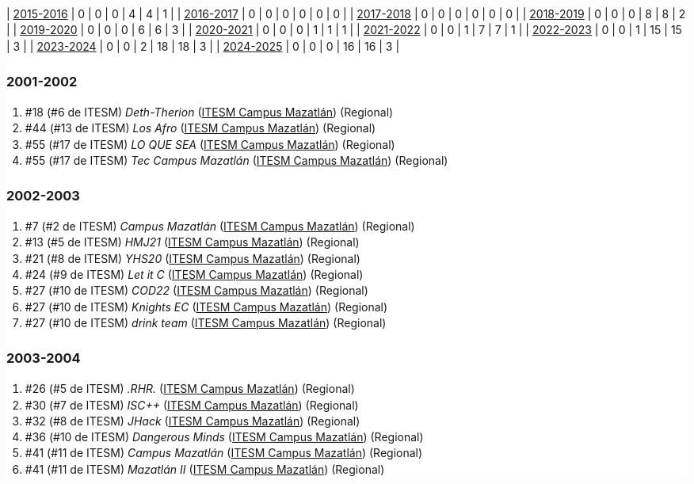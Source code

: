 | [2015-2016](#2015-2016) | 0 | 0 | 0 | 4 | 4 | 1 |
| [2016-2017](#2016-2017) | 0 | 0 | 0 | 0 | 0 | 0 |
| [2017-2018](#2017-2018) | 0 | 0 | 0 | 0 | 0 | 0 |
| [2018-2019](#2018-2019) | 0 | 0 | 0 | 8 | 8 | 2 |
| [2019-2020](#2019-2020) | 0 | 0 | 0 | 6 | 6 | 3 |
| [2020-2021](#2020-2021) | 0 | 0 | 0 | 1 | 1 | 1 |
| [2021-2022](#2021-2022) | 0 | 0 | 1 | 7 | 7 | 1 |
| [2022-2023](#2022-2023) | 0 | 0 | 1 | 15 | 15 | 3 |
| [2023-2024](#2023-2024) | 0 | 0 | 2 | 18 | 18 | 3 |
| [2024-2025](#2024-2025) | 0 | 0 | 0 | 16 | 16 | 3 |

### 2001-2002

1. #18 (#6 de ITESM) _Deth-Therion_ ([ITESM Campus Mazatlán](escuela/itesm-campus-mazatlan)) (Regional)
1. #44 (#13 de ITESM) _Los Afro_ ([ITESM Campus Mazatlán](escuela/itesm-campus-mazatlan)) (Regional)
1. #55 (#17 de ITESM) _LO QUE SEA_ ([ITESM Campus Mazatlán](escuela/itesm-campus-mazatlan)) (Regional)
1. #55 (#17 de ITESM) _Tec Campus Mazatlán_ ([ITESM Campus Mazatlán](escuela/itesm-campus-mazatlan)) (Regional)

### 2002-2003

1. #7 (#2 de ITESM) _Campus Mazatlán_ ([ITESM Campus Mazatlán](escuela/itesm-campus-mazatlan)) (Regional)
1. #13 (#5 de ITESM) _HMJ21_ ([ITESM Campus Mazatlán](escuela/itesm-campus-mazatlan)) (Regional)
1. #21 (#8 de ITESM) _YHS20_ ([ITESM Campus Mazatlán](escuela/itesm-campus-mazatlan)) (Regional)
1. #24 (#9 de ITESM) _Let it C_ ([ITESM Campus Mazatlán](escuela/itesm-campus-mazatlan)) (Regional)
1. #27 (#10 de ITESM) _COD22_ ([ITESM Campus Mazatlán](escuela/itesm-campus-mazatlan)) (Regional)
1. #27 (#10 de ITESM) _Knights EC_ ([ITESM Campus Mazatlán](escuela/itesm-campus-mazatlan)) (Regional)
1. #27 (#10 de ITESM) _drink team_ ([ITESM Campus Mazatlán](escuela/itesm-campus-mazatlan)) (Regional)

### 2003-2004

1. #26 (#5 de ITESM) _.RHR._ ([ITESM Campus Mazatlán](escuela/itesm-campus-mazatlan)) (Regional)
1. #30 (#7 de ITESM) _ISC++_ ([ITESM Campus Mazatlán](escuela/itesm-campus-mazatlan)) (Regional)
1. #32 (#8 de ITESM) _JHack_ ([ITESM Campus Mazatlán](escuela/itesm-campus-mazatlan)) (Regional)
1. #36 (#10 de ITESM) _Dangerous Minds_ ([ITESM Campus Mazatlán](escuela/itesm-campus-mazatlan)) (Regional)
1. #41 (#11 de ITESM) _Campus Mazatlán_ ([ITESM Campus Mazatlán](escuela/itesm-campus-mazatlan)) (Regional)
1. #41 (#11 de ITESM) _Mazatlán II_ ([ITESM Campus Mazatlán](escuela/itesm-campus-mazatlan)) (Regional)
